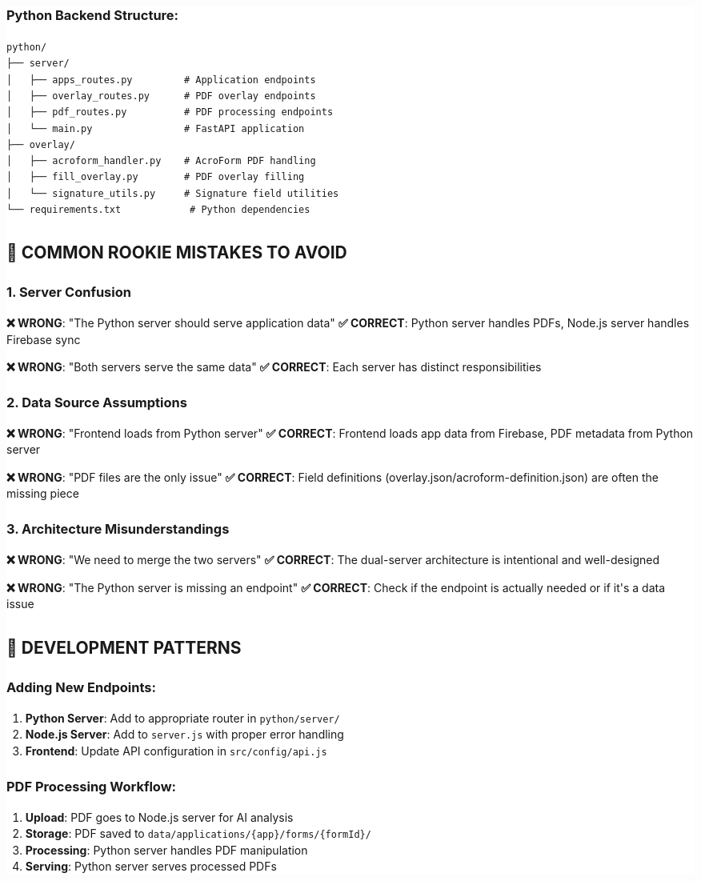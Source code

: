 ### **Python Backend Structure**:
```
python/
├── server/
│   ├── apps_routes.py         # Application endpoints
│   ├── overlay_routes.py      # PDF overlay endpoints
│   ├── pdf_routes.py          # PDF processing endpoints
│   └── main.py                # FastAPI application
├── overlay/
│   ├── acroform_handler.py    # AcroForm PDF handling
│   ├── fill_overlay.py        # PDF overlay filling
│   └── signature_utils.py     # Signature field utilities
└── requirements.txt            # Python dependencies
```

## 🚨 **COMMON ROOKIE MISTAKES TO AVOID**

### **1. Server Confusion**
**❌ WRONG**: "The Python server should serve application data"
**✅ CORRECT**: Python server handles PDFs, Node.js server handles Firebase sync

**❌ WRONG**: "Both servers serve the same data"
**✅ CORRECT**: Each server has distinct responsibilities

### **2. Data Source Assumptions**
**❌ WRONG**: "Frontend loads from Python server"
**✅ CORRECT**: Frontend loads app data from Firebase, PDF metadata from Python server

**❌ WRONG**: "PDF files are the only issue"
**✅ CORRECT**: Field definitions (overlay.json/acroform-definition.json) are often the missing piece

### **3. Architecture Misunderstandings**
**❌ WRONG**: "We need to merge the two servers"
**✅ CORRECT**: The dual-server architecture is intentional and well-designed

**❌ WRONG**: "The Python server is missing an endpoint"
**✅ CORRECT**: Check if the endpoint is actually needed or if it's a data issue

## 🔧 **DEVELOPMENT PATTERNS**

### **Adding New Endpoints**:
1. **Python Server**: Add to appropriate router in `python/server/`
2. **Node.js Server**: Add to `server.js` with proper error handling
3. **Frontend**: Update API configuration in `src/config/api.js`

### **PDF Processing Workflow**:
1. **Upload**: PDF goes to Node.js server for AI analysis
2. **Storage**: PDF saved to `data/applications/{app}/forms/{formId}/`
3. **Processing**: Python server handles PDF manipulation
4. **Serving**: Python server serves processed PDFs
